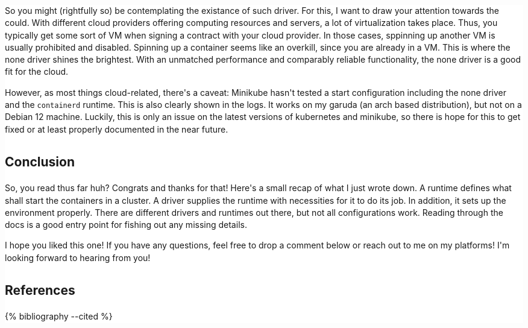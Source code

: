 So you might (rightfully so) be contemplating the existance of such driver. For this, I want to draw your attention towards the could. With different cloud providers offering computing resources and servers, a lot of virtualization takes place. Thus, you typically get some sort of VM when signing a contract with your cloud provider. In those cases, sppinning up another VM is usually prohibited and disabled. Spinning up a container seems like an overkill, since you are already in a VM. This is where the none driver shines the brightest. With an unmatched performance and comparably reliable functionality, the none driver is a good fit for the cloud.

However, as most things cloud-related, there's a caveat: Minikube hasn't tested a start configuration including the none driver and the `containerd` runtime. This is also clearly shown in the logs. It works on my garuda (an arch based distribution), but not on a Debian 12 machine. Luckily, this is only an issue on the latest versions of kubernetes and minikube, so there is hope for this to get fixed or at least properly documented in the near future.

## Conclusion

So, you read thus far huh? Congrats and thanks for that! Here's a small recap of what I just wrote down. A runtime defines what shall start the containers in a cluster. A driver supplies the runtime with necessities for it to do its job. In addition, it sets up the environment properly. There are different drivers and runtimes out there, but not all configurations work. Reading through the docs is a good entry point for fishing out any missing details.

I hope you liked this one! If you have any questions, feel free to drop a comment below or reach out to me on my platforms! I'm looking forward to hearing from you!
 
## References

{% bibliography --cited %}
